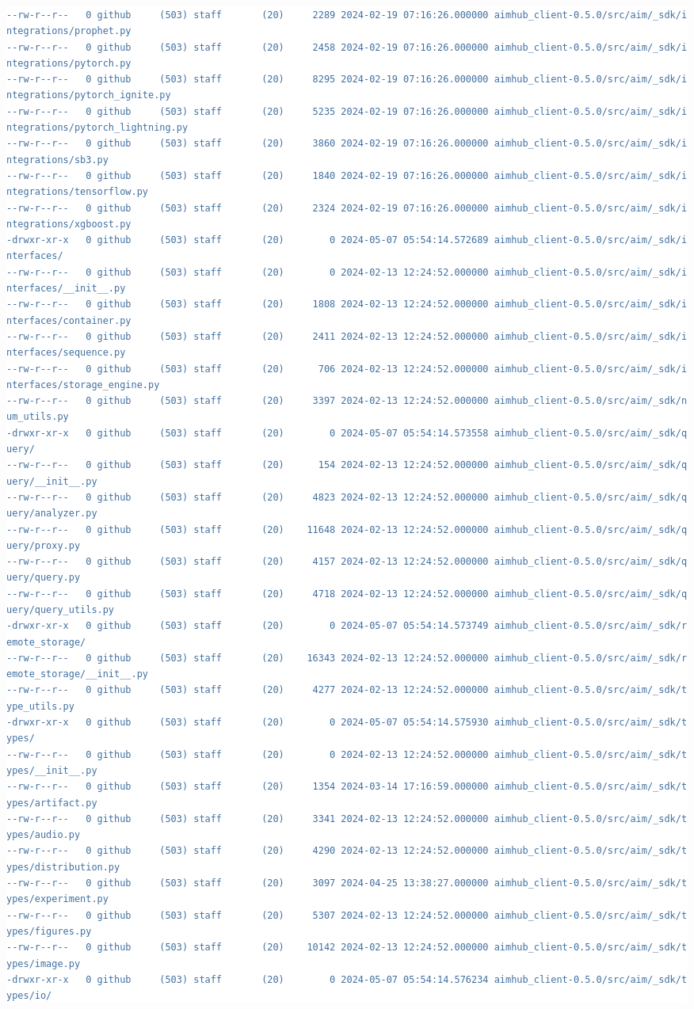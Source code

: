 ```diff
--rw-r--r--   0 github     (503) staff       (20)     2289 2024-02-19 07:16:26.000000 aimhub_client-0.5.0/src/aim/_sdk/integrations/prophet.py
--rw-r--r--   0 github     (503) staff       (20)     2458 2024-02-19 07:16:26.000000 aimhub_client-0.5.0/src/aim/_sdk/integrations/pytorch.py
--rw-r--r--   0 github     (503) staff       (20)     8295 2024-02-19 07:16:26.000000 aimhub_client-0.5.0/src/aim/_sdk/integrations/pytorch_ignite.py
--rw-r--r--   0 github     (503) staff       (20)     5235 2024-02-19 07:16:26.000000 aimhub_client-0.5.0/src/aim/_sdk/integrations/pytorch_lightning.py
--rw-r--r--   0 github     (503) staff       (20)     3860 2024-02-19 07:16:26.000000 aimhub_client-0.5.0/src/aim/_sdk/integrations/sb3.py
--rw-r--r--   0 github     (503) staff       (20)     1840 2024-02-19 07:16:26.000000 aimhub_client-0.5.0/src/aim/_sdk/integrations/tensorflow.py
--rw-r--r--   0 github     (503) staff       (20)     2324 2024-02-19 07:16:26.000000 aimhub_client-0.5.0/src/aim/_sdk/integrations/xgboost.py
-drwxr-xr-x   0 github     (503) staff       (20)        0 2024-05-07 05:54:14.572689 aimhub_client-0.5.0/src/aim/_sdk/interfaces/
--rw-r--r--   0 github     (503) staff       (20)        0 2024-02-13 12:24:52.000000 aimhub_client-0.5.0/src/aim/_sdk/interfaces/__init__.py
--rw-r--r--   0 github     (503) staff       (20)     1808 2024-02-13 12:24:52.000000 aimhub_client-0.5.0/src/aim/_sdk/interfaces/container.py
--rw-r--r--   0 github     (503) staff       (20)     2411 2024-02-13 12:24:52.000000 aimhub_client-0.5.0/src/aim/_sdk/interfaces/sequence.py
--rw-r--r--   0 github     (503) staff       (20)      706 2024-02-13 12:24:52.000000 aimhub_client-0.5.0/src/aim/_sdk/interfaces/storage_engine.py
--rw-r--r--   0 github     (503) staff       (20)     3397 2024-02-13 12:24:52.000000 aimhub_client-0.5.0/src/aim/_sdk/num_utils.py
-drwxr-xr-x   0 github     (503) staff       (20)        0 2024-05-07 05:54:14.573558 aimhub_client-0.5.0/src/aim/_sdk/query/
--rw-r--r--   0 github     (503) staff       (20)      154 2024-02-13 12:24:52.000000 aimhub_client-0.5.0/src/aim/_sdk/query/__init__.py
--rw-r--r--   0 github     (503) staff       (20)     4823 2024-02-13 12:24:52.000000 aimhub_client-0.5.0/src/aim/_sdk/query/analyzer.py
--rw-r--r--   0 github     (503) staff       (20)    11648 2024-02-13 12:24:52.000000 aimhub_client-0.5.0/src/aim/_sdk/query/proxy.py
--rw-r--r--   0 github     (503) staff       (20)     4157 2024-02-13 12:24:52.000000 aimhub_client-0.5.0/src/aim/_sdk/query/query.py
--rw-r--r--   0 github     (503) staff       (20)     4718 2024-02-13 12:24:52.000000 aimhub_client-0.5.0/src/aim/_sdk/query/query_utils.py
-drwxr-xr-x   0 github     (503) staff       (20)        0 2024-05-07 05:54:14.573749 aimhub_client-0.5.0/src/aim/_sdk/remote_storage/
--rw-r--r--   0 github     (503) staff       (20)    16343 2024-02-13 12:24:52.000000 aimhub_client-0.5.0/src/aim/_sdk/remote_storage/__init__.py
--rw-r--r--   0 github     (503) staff       (20)     4277 2024-02-13 12:24:52.000000 aimhub_client-0.5.0/src/aim/_sdk/type_utils.py
-drwxr-xr-x   0 github     (503) staff       (20)        0 2024-05-07 05:54:14.575930 aimhub_client-0.5.0/src/aim/_sdk/types/
--rw-r--r--   0 github     (503) staff       (20)        0 2024-02-13 12:24:52.000000 aimhub_client-0.5.0/src/aim/_sdk/types/__init__.py
--rw-r--r--   0 github     (503) staff       (20)     1354 2024-03-14 17:16:59.000000 aimhub_client-0.5.0/src/aim/_sdk/types/artifact.py
--rw-r--r--   0 github     (503) staff       (20)     3341 2024-02-13 12:24:52.000000 aimhub_client-0.5.0/src/aim/_sdk/types/audio.py
--rw-r--r--   0 github     (503) staff       (20)     4290 2024-02-13 12:24:52.000000 aimhub_client-0.5.0/src/aim/_sdk/types/distribution.py
--rw-r--r--   0 github     (503) staff       (20)     3097 2024-04-25 13:38:27.000000 aimhub_client-0.5.0/src/aim/_sdk/types/experiment.py
--rw-r--r--   0 github     (503) staff       (20)     5307 2024-02-13 12:24:52.000000 aimhub_client-0.5.0/src/aim/_sdk/types/figures.py
--rw-r--r--   0 github     (503) staff       (20)    10142 2024-02-13 12:24:52.000000 aimhub_client-0.5.0/src/aim/_sdk/types/image.py
-drwxr-xr-x   0 github     (503) staff       (20)        0 2024-05-07 05:54:14.576234 aimhub_client-0.5.0/src/aim/_sdk/types/io/
```